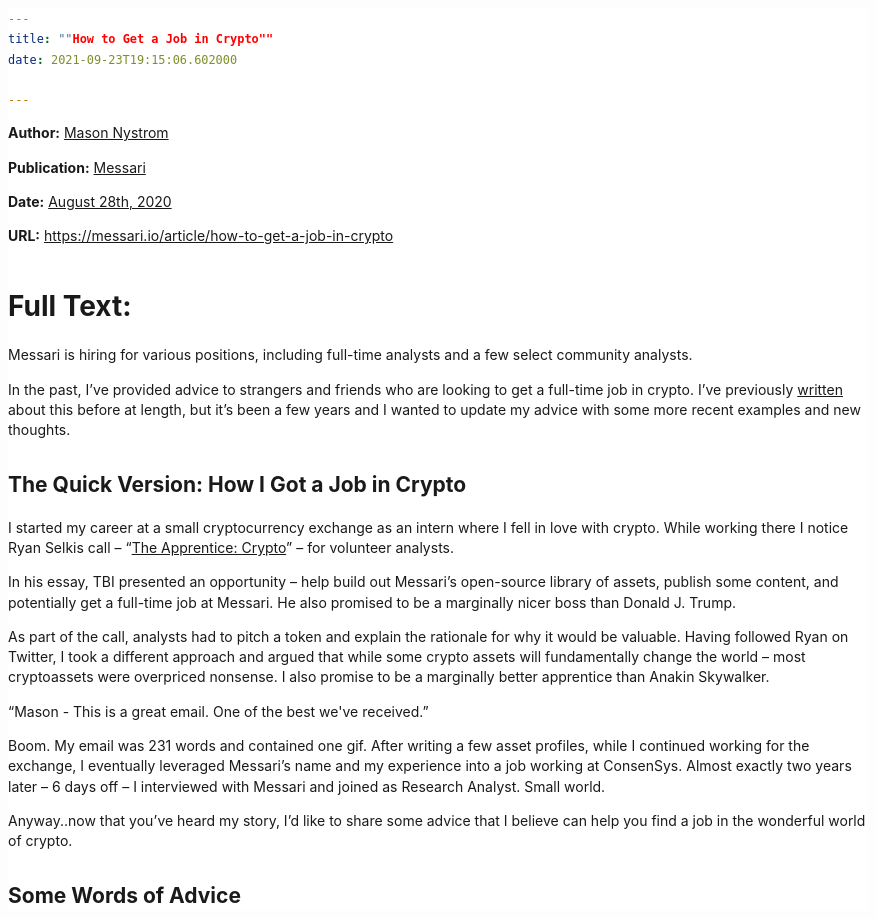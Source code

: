 ```yaml
---
title: ""How to Get a Job in Crypto""
date: 2021-09-23T19:15:06.602000

---
```


**Author:** <span class="roam-page">[Mason Nystrom](mason-nystrom)</span>

**Publication:** <span class="roam-page">[Messari](/mataversemattaverse/ivy-write-garden/blob/main/contentmessari)</span>

**Date:** <span class="roam-page">[August 28th, 2020](august-28th-2020)</span>

**URL:** https://messari.io/article/how-to-get-a-job-in-crypto

# Full Text:

Messari is hiring for various positions, including full-time analysts and a few select community analysts.

In the past, I’ve provided advice to strangers and friends who are looking to get a full-time job in crypto. I’ve previously [written](https://consensys.net/blog/blockchain-explained/breaking-into-blockchain-how-i-got-full-time-job-at-consensys/) about this before at length, but it’s been a few years and I wanted to update my advice with some more recent examples and new thoughts.

## The Quick Version: How I Got a Job in Crypto

I started my career at a small cryptocurrency exchange as an intern where I fell in love with crypto. While working there I notice Ryan Selkis call – “[The Apprentice: Crypto](https://medium.com/@twobitidiot/the-apprentice-crypto-b74b2e0120f7)”  – for volunteer analysts.

In his essay, TBI presented an opportunity – help build out Messari’s open-source library of assets, publish some content, and potentially get a full-time job at Messari. He also promised to be a marginally nicer boss than Donald J. Trump.

As part of the call, analysts had to pitch a token and explain the rationale for why it would be valuable. Having followed Ryan on Twitter, I took a different approach and argued that while some crypto assets will fundamentally change the world – most cryptoassets were overpriced nonsense. I also promise to be a marginally better apprentice than Anakin Skywalker.

“Mason - This is a great email. One of the best we've received.”

Boom. My email was 231 words and contained one gif. After writing a few asset profiles, while I continued working for the exchange, I eventually leveraged Messari’s name and my experience into a job working at ConsenSys. Almost exactly two years later – 6 days off – I interviewed with Messari and joined as Research Analyst. Small world.

Anyway..now that you’ve heard my story, I’d like to share some advice that I believe can help you find a job in the wonderful world of crypto.

## Some Words of Advice
